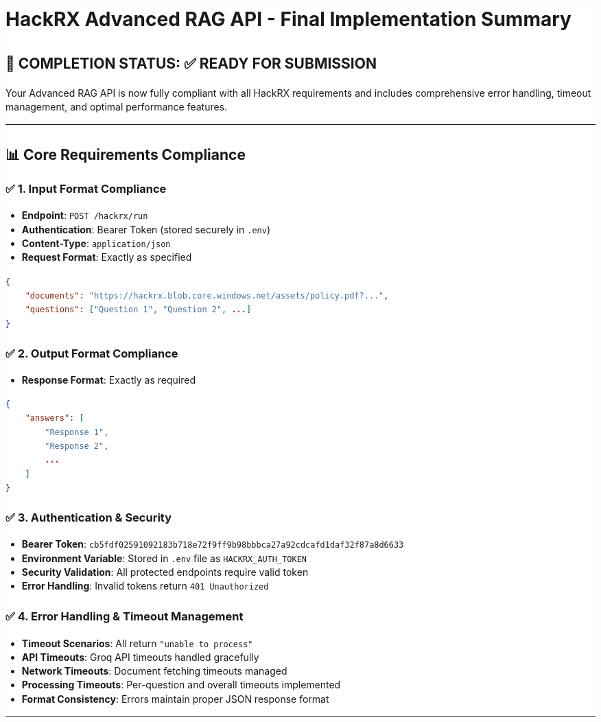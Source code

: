 # HackRX Advanced RAG API - Final Implementation Summary

## 🎯 **COMPLETION STATUS: ✅ READY FOR SUBMISSION**

Your Advanced RAG API is now fully compliant with all HackRX requirements and includes comprehensive error handling, timeout management, and optimal performance features.

---

## 📊 **Core Requirements Compliance**

### ✅ **1. Input Format Compliance**
- **Endpoint**: `POST /hackrx/run`
- **Authentication**: Bearer Token (stored securely in `.env`)
- **Content-Type**: `application/json`
- **Request Format**: Exactly as specified
```json
{
    "documents": "https://hackrx.blob.core.windows.net/assets/policy.pdf?...",
    "questions": ["Question 1", "Question 2", ...]
}
```

### ✅ **2. Output Format Compliance**
- **Response Format**: Exactly as required
```json
{
    "answers": [
        "Response 1",
        "Response 2",
        ...
    ]
}
```

### ✅ **3. Authentication & Security**
- **Bearer Token**: `cb5fdf02591092183b718e72f9ff9b98bbbca27a92cdcafd1daf32f87a8d6633`
- **Environment Variable**: Stored in `.env` file as `HACKRX_AUTH_TOKEN`
- **Security Validation**: All protected endpoints require valid token
- **Error Handling**: Invalid tokens return `401 Unauthorized`

### ✅ **4. Error Handling & Timeout Management**
- **Timeout Scenarios**: All return `"unable to process"`
- **API Timeouts**: Groq API timeouts handled gracefully
- **Network Timeouts**: Document fetching timeouts managed
- **Processing Timeouts**: Per-question and overall timeouts implemented
- **Format Consistency**: Errors maintain proper JSON response format

---
